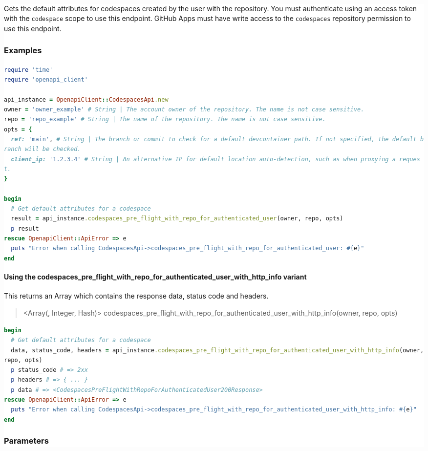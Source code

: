 Gets the default attributes for codespaces created by the user with the repository.  You must authenticate using an access token with the `codespace` scope to use this endpoint.  GitHub Apps must have write access to the `codespaces` repository permission to use this endpoint.

### Examples

```ruby
require 'time'
require 'openapi_client'

api_instance = OpenapiClient::CodespacesApi.new
owner = 'owner_example' # String | The account owner of the repository. The name is not case sensitive.
repo = 'repo_example' # String | The name of the repository. The name is not case sensitive.
opts = {
  ref: 'main', # String | The branch or commit to check for a default devcontainer path. If not specified, the default branch will be checked.
  client_ip: '1.2.3.4' # String | An alternative IP for default location auto-detection, such as when proxying a request.
}

begin
  # Get default attributes for a codespace
  result = api_instance.codespaces_pre_flight_with_repo_for_authenticated_user(owner, repo, opts)
  p result
rescue OpenapiClient::ApiError => e
  puts "Error when calling CodespacesApi->codespaces_pre_flight_with_repo_for_authenticated_user: #{e}"
end
```

#### Using the codespaces_pre_flight_with_repo_for_authenticated_user_with_http_info variant

This returns an Array which contains the response data, status code and headers.

> <Array(<CodespacesPreFlightWithRepoForAuthenticatedUser200Response>, Integer, Hash)> codespaces_pre_flight_with_repo_for_authenticated_user_with_http_info(owner, repo, opts)

```ruby
begin
  # Get default attributes for a codespace
  data, status_code, headers = api_instance.codespaces_pre_flight_with_repo_for_authenticated_user_with_http_info(owner, repo, opts)
  p status_code # => 2xx
  p headers # => { ... }
  p data # => <CodespacesPreFlightWithRepoForAuthenticatedUser200Response>
rescue OpenapiClient::ApiError => e
  puts "Error when calling CodespacesApi->codespaces_pre_flight_with_repo_for_authenticated_user_with_http_info: #{e}"
end
```

### Parameters
